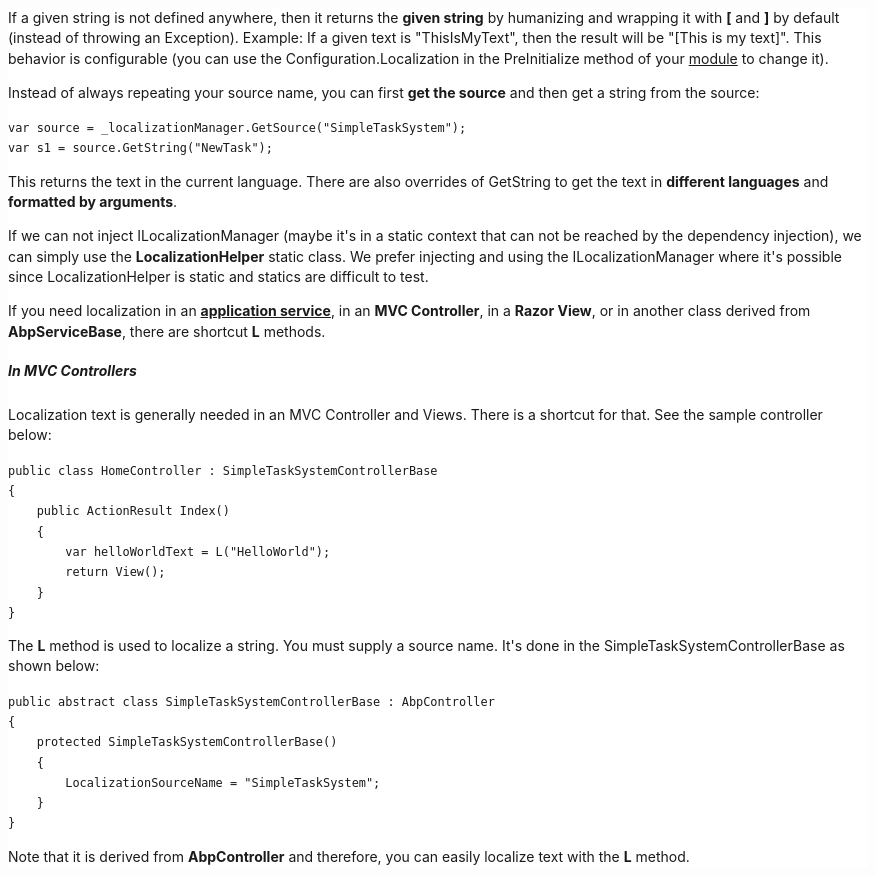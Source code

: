 If a given string is not defined anywhere, then it returns the **given
string** by humanizing and wrapping it with **\[** and **\]** by default
(instead of throwing an Exception). Example: If a given text is
"ThisIsMyText", then the result will be "\[This is my text\]". This behavior
is configurable (you can use the Configuration.Localization in the PreInitialize method
of your [module](/Pages/Documents/Module-System) to change it).

Instead of always repeating your source name, you can first **get the source** and
then get a string from the source:

    var source = _localizationManager.GetSource("SimpleTaskSystem");
    var s1 = source.GetString("NewTask");

This returns the text in the current language. There are also overrides of
GetString to get the text in **different languages** and **formatted by
arguments**.

If we can not inject ILocalizationManager (maybe it's in a static context
that can not be reached by the dependency injection), we can simply use the
**LocalizationHelper** static class. We prefer injecting and using the
ILocalizationManager where it's possible since LocalizationHelper is
static and statics are difficult to test.

If you need localization in an [**application
service**](/Pages/Documents/Application-Services#applicationservice-class), in
an **MVC Controller**, in a **Razor View**, or in another class derived
from **AbpServiceBase**, there are shortcut **L** methods.

##### In MVC Controllers

Localization text is generally needed in an MVC Controller and Views.
There is a shortcut for that. See the sample controller below:

    public class HomeController : SimpleTaskSystemControllerBase
    {
        public ActionResult Index()
        {
            var helloWorldText = L("HelloWorld");
            return View();
        }
    }

The **L** method is used to localize a string. You must supply a
source name. It's done in the SimpleTaskSystemControllerBase as shown below:

    public abstract class SimpleTaskSystemControllerBase : AbpController
    {
        protected SimpleTaskSystemControllerBase()
        {
            LocalizationSourceName = "SimpleTaskSystem";
        }
    }

Note that it is derived from **AbpController** and therefore, you can easily localize text with the **L** method.
